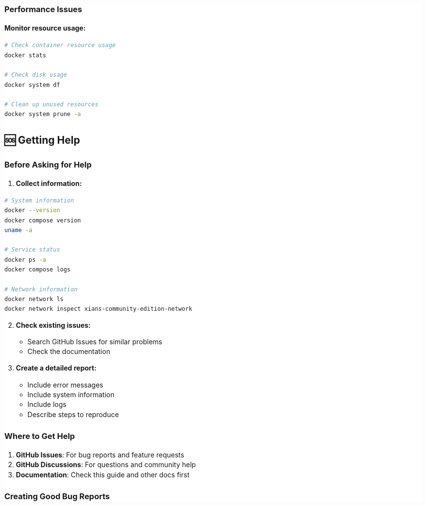 ### Performance Issues

**Monitor resource usage:**
```bash
# Check container resource usage
docker stats

# Check disk usage
docker system df

# Clean up unused resources
docker system prune -a
```

## 🆘 Getting Help

### Before Asking for Help

1. **Collect information:**
```bash
# System information
docker --version
docker compose version
uname -a

# Service status
docker ps -a
docker compose logs

# Network information
docker network ls
docker network inspect xians-community-edition-network
```

2. **Check existing issues:**
   - Search GitHub Issues for similar problems
   - Check the documentation

3. **Create a detailed report:**
   - Include error messages
   - Include system information
   - Include logs
   - Describe steps to reproduce

### Where to Get Help

1. **GitHub Issues**: For bug reports and feature requests
2. **GitHub Discussions**: For questions and community help
3. **Documentation**: Check this guide and other docs first

### Creating Good Bug Reports
